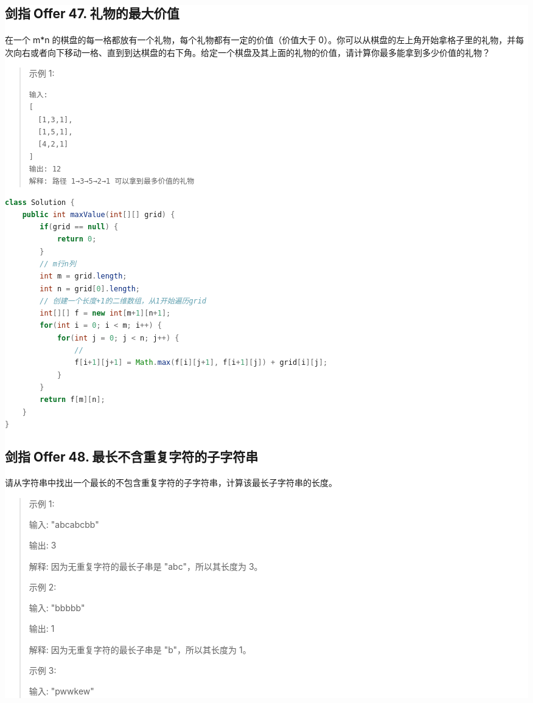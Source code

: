 ## 剑指 Offer 47. 礼物的最大价值

在一个 m*n 的棋盘的每一格都放有一个礼物，每个礼物都有一定的价值（价值大于 0）。你可以从棋盘的左上角开始拿格子里的礼物，并每次向右或者向下移动一格、直到到达棋盘的右下角。给定一个棋盘及其上面的礼物的价值，请计算你最多能拿到多少价值的礼物？

>   示例 1:
>
>   ```
>   输入: 
>   [
>     [1,3,1],
>     [1,5,1],
>     [4,2,1]
>   ]
>   输出: 12
>   解释: 路径 1→3→5→2→1 可以拿到最多价值的礼物
>   ```

```java
class Solution {
    public int maxValue(int[][] grid) {
        if(grid == null) {
            return 0;
        }
        // m行n列
        int m = grid.length;
        int n = grid[0].length;
        // 创建一个长度+1的二维数组，从1开始遍历grid
        int[][] f = new int[m+1][n+1];
        for(int i = 0; i < m; i++) {
            for(int j = 0; j < n; j++) {
                // 
                f[i+1][j+1] = Math.max(f[i][j+1], f[i+1][j]) + grid[i][j];
            }
        }
        return f[m][n];
    }
}
```

## 剑指 Offer 48. 最长不含重复字符的子字符串

请从字符串中找出一个最长的不包含重复字符的子字符串，计算该最长子字符串的长度。

>   示例 1:
>
>   输入: "abcabcbb"
>
>   输出: 3 
>
>   解释: 因为无重复字符的最长子串是 "abc"，所以其长度为 3。
>
>   示例 2:
>
>   输入: "bbbbb"
>
>   输出: 1
>
>   解释: 因为无重复字符的最长子串是 "b"，所以其长度为 1。
>
>   示例 3:
>
>   输入: "pwwkew"
>